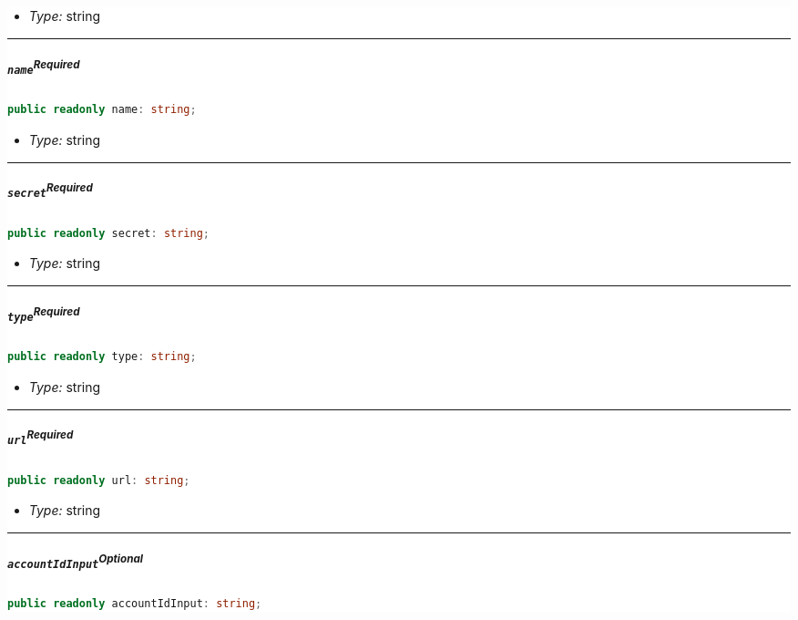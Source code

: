 - *Type:* string

---

##### `name`<sup>Required</sup> <a name="name" id="@cdktf/provider-cloudflare.dataCloudflareNotificationPolicyWebhooks.DataCloudflareNotificationPolicyWebhooks.property.name"></a>

```typescript
public readonly name: string;
```

- *Type:* string

---

##### `secret`<sup>Required</sup> <a name="secret" id="@cdktf/provider-cloudflare.dataCloudflareNotificationPolicyWebhooks.DataCloudflareNotificationPolicyWebhooks.property.secret"></a>

```typescript
public readonly secret: string;
```

- *Type:* string

---

##### `type`<sup>Required</sup> <a name="type" id="@cdktf/provider-cloudflare.dataCloudflareNotificationPolicyWebhooks.DataCloudflareNotificationPolicyWebhooks.property.type"></a>

```typescript
public readonly type: string;
```

- *Type:* string

---

##### `url`<sup>Required</sup> <a name="url" id="@cdktf/provider-cloudflare.dataCloudflareNotificationPolicyWebhooks.DataCloudflareNotificationPolicyWebhooks.property.url"></a>

```typescript
public readonly url: string;
```

- *Type:* string

---

##### `accountIdInput`<sup>Optional</sup> <a name="accountIdInput" id="@cdktf/provider-cloudflare.dataCloudflareNotificationPolicyWebhooks.DataCloudflareNotificationPolicyWebhooks.property.accountIdInput"></a>

```typescript
public readonly accountIdInput: string;
```
